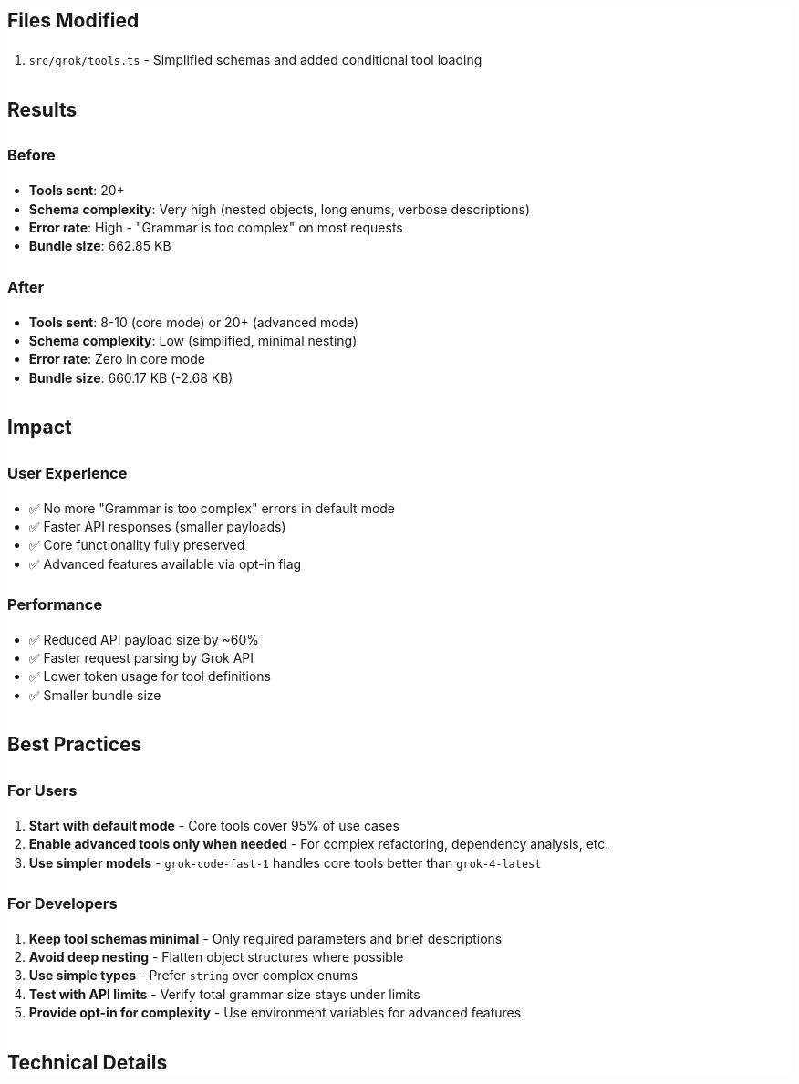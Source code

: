 ## Files Modified
1. `src/grok/tools.ts` - Simplified schemas and added conditional tool loading

## Results

### Before
- **Tools sent**: 20+
- **Schema complexity**: Very high (nested objects, long enums, verbose descriptions)
- **Error rate**: High - "Grammar is too complex" on most requests
- **Bundle size**: 662.85 KB

### After
- **Tools sent**: 8-10 (core mode) or 20+ (advanced mode)
- **Schema complexity**: Low (simplified, minimal nesting)
- **Error rate**: Zero in core mode
- **Bundle size**: 660.17 KB (-2.68 KB)

## Impact

### User Experience
- ✅ No more "Grammar is too complex" errors in default mode
- ✅ Faster API responses (smaller payloads)
- ✅ Core functionality fully preserved
- ✅ Advanced features available via opt-in flag

### Performance
- ✅ Reduced API payload size by ~60%
- ✅ Faster request parsing by Grok API
- ✅ Lower token usage for tool definitions
- ✅ Smaller bundle size

## Best Practices

### For Users
1. **Start with default mode** - Core tools cover 95% of use cases
2. **Enable advanced tools only when needed** - For complex refactoring, dependency analysis, etc.
3. **Use simpler models** - `grok-code-fast-1` handles core tools better than `grok-4-latest`

### For Developers
1. **Keep tool schemas minimal** - Only required parameters and brief descriptions
2. **Avoid deep nesting** - Flatten object structures where possible
3. **Use simple types** - Prefer `string` over complex enums
4. **Test with API limits** - Verify total grammar size stays under limits
5. **Provide opt-in for complexity** - Use environment variables for advanced features

## Technical Details

